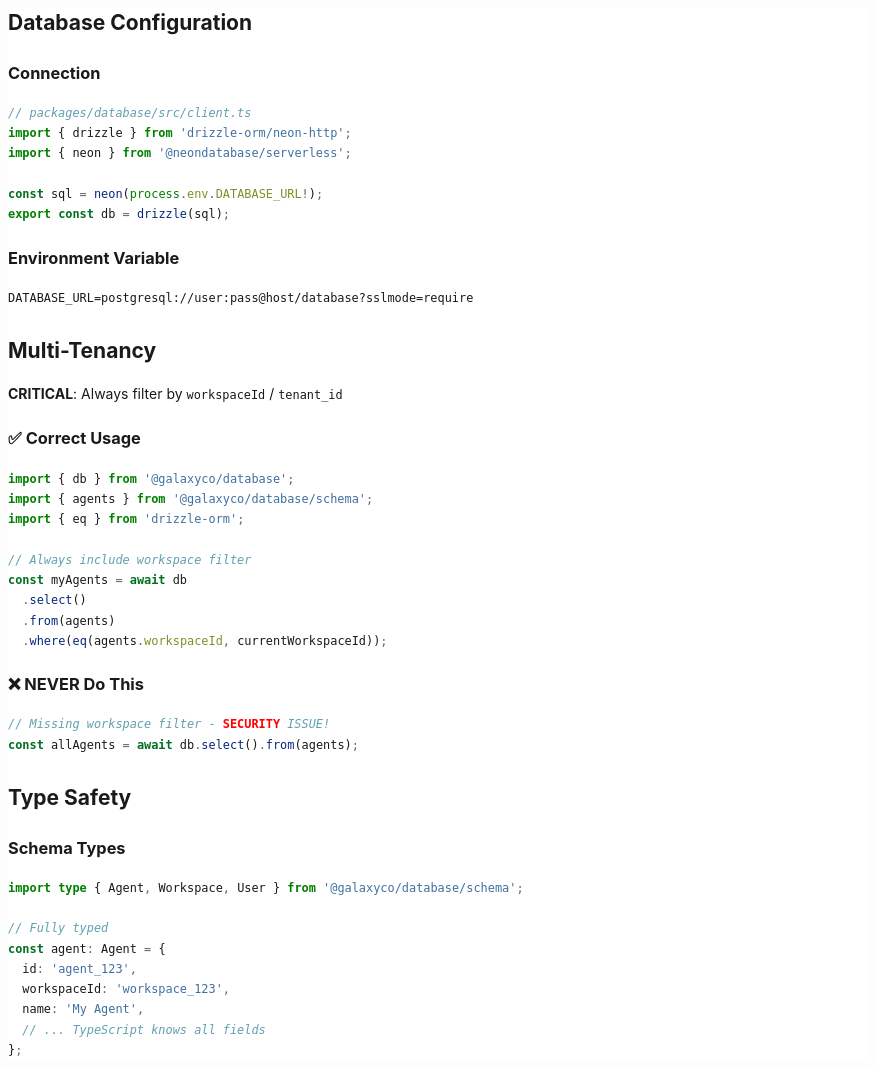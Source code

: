 ## Database Configuration

### Connection
```typescript
// packages/database/src/client.ts
import { drizzle } from 'drizzle-orm/neon-http';
import { neon } from '@neondatabase/serverless';

const sql = neon(process.env.DATABASE_URL!);
export const db = drizzle(sql);
```

### Environment Variable
```env
DATABASE_URL=postgresql://user:pass@host/database?sslmode=require
```

## Multi-Tenancy

**CRITICAL**: Always filter by `workspaceId` / `tenant_id`

### ✅ Correct Usage
```typescript
import { db } from '@galaxyco/database';
import { agents } from '@galaxyco/database/schema';
import { eq } from 'drizzle-orm';

// Always include workspace filter
const myAgents = await db
  .select()
  .from(agents)
  .where(eq(agents.workspaceId, currentWorkspaceId));
```

### ❌ NEVER Do This
```typescript
// Missing workspace filter - SECURITY ISSUE!
const allAgents = await db.select().from(agents);
```

## Type Safety

### Schema Types
```typescript
import type { Agent, Workspace, User } from '@galaxyco/database/schema';

// Fully typed
const agent: Agent = {
  id: 'agent_123',
  workspaceId: 'workspace_123',
  name: 'My Agent',
  // ... TypeScript knows all fields
};
```
